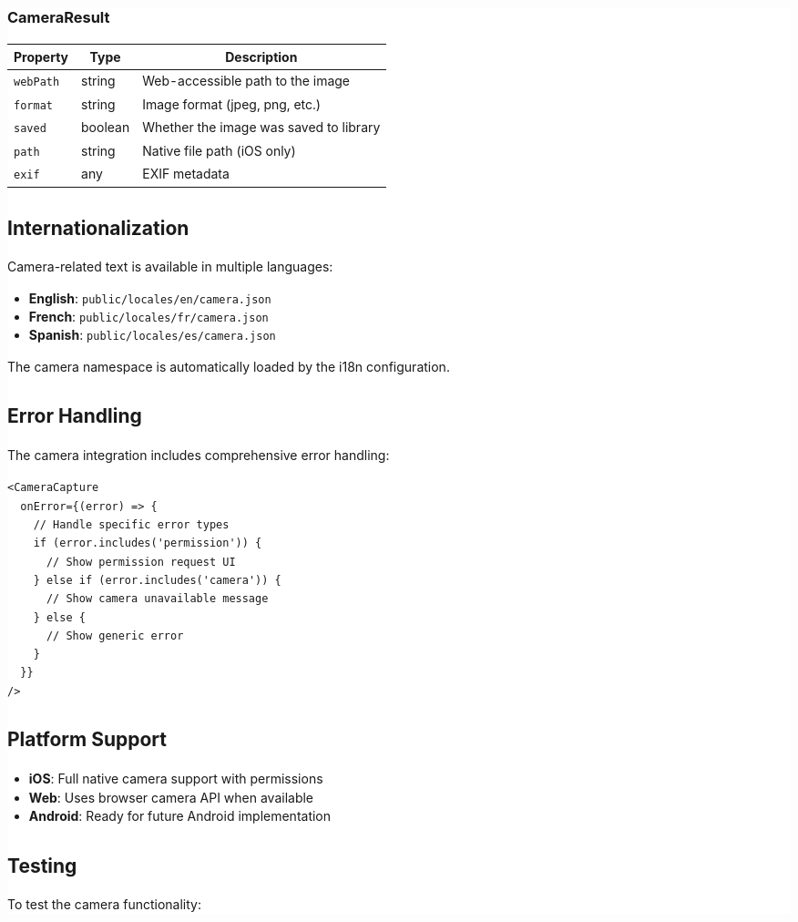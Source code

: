 ### CameraResult

| Property | Type | Description |
|----------|------|-------------|
| `webPath` | string | Web-accessible path to the image |
| `format` | string | Image format (jpeg, png, etc.) |
| `saved` | boolean | Whether the image was saved to library |
| `path` | string | Native file path (iOS only) |
| `exif` | any | EXIF metadata |

## Internationalization

Camera-related text is available in multiple languages:

- **English**: `public/locales/en/camera.json`
- **French**: `public/locales/fr/camera.json`
- **Spanish**: `public/locales/es/camera.json`

The camera namespace is automatically loaded by the i18n configuration.

## Error Handling

The camera integration includes comprehensive error handling:

```tsx
<CameraCapture
  onError={(error) => {
    // Handle specific error types
    if (error.includes('permission')) {
      // Show permission request UI
    } else if (error.includes('camera')) {
      // Show camera unavailable message
    } else {
      // Show generic error
    }
  }}
/>
```

## Platform Support

- **iOS**: Full native camera support with permissions
- **Web**: Uses browser camera API when available
- **Android**: Ready for future Android implementation

## Testing

To test the camera functionality:
